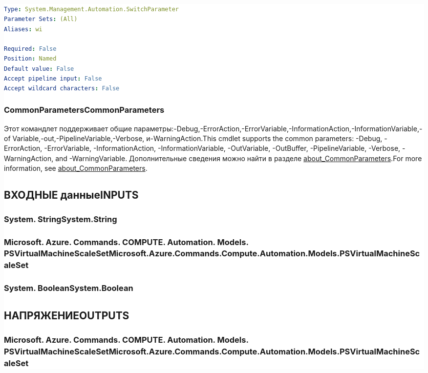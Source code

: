 ```yaml
Type: System.Management.Automation.SwitchParameter
Parameter Sets: (All)
Aliases: wi

Required: False
Position: Named
Default value: False
Accept pipeline input: False
Accept wildcard characters: False
```

### <span data-ttu-id="133a1-292">CommonParameters</span><span class="sxs-lookup"><span data-stu-id="133a1-292">CommonParameters</span></span>
<span data-ttu-id="133a1-293">Этот командлет поддерживает общие параметры:-Debug,-ErrorAction,-ErrorVariable,-InformationAction,-InformationVariable,-of Variable,-out,-PipelineVariable,-Verbose, и-WarningAction.</span><span class="sxs-lookup"><span data-stu-id="133a1-293">This cmdlet supports the common parameters: -Debug, -ErrorAction, -ErrorVariable, -InformationAction, -InformationVariable, -OutVariable, -OutBuffer, -PipelineVariable, -Verbose, -WarningAction, and -WarningVariable.</span></span> <span data-ttu-id="133a1-294">Дополнительные сведения можно найти в разделе [about_CommonParameters](http://go.microsoft.com/fwlink/?LinkID=113216).</span><span class="sxs-lookup"><span data-stu-id="133a1-294">For more information, see [about_CommonParameters](http://go.microsoft.com/fwlink/?LinkID=113216).</span></span>

## <span data-ttu-id="133a1-295">ВХОДНЫЕ данные</span><span class="sxs-lookup"><span data-stu-id="133a1-295">INPUTS</span></span>

### <span data-ttu-id="133a1-296">System. String</span><span class="sxs-lookup"><span data-stu-id="133a1-296">System.String</span></span>

### <span data-ttu-id="133a1-297">Microsoft. Azure. Commands. COMPUTE. Automation. Models. PSVirtualMachineScaleSet</span><span class="sxs-lookup"><span data-stu-id="133a1-297">Microsoft.Azure.Commands.Compute.Automation.Models.PSVirtualMachineScaleSet</span></span>

### <span data-ttu-id="133a1-298">System. Boolean</span><span class="sxs-lookup"><span data-stu-id="133a1-298">System.Boolean</span></span>

## <span data-ttu-id="133a1-299">НАПРЯЖЕНИЕ</span><span class="sxs-lookup"><span data-stu-id="133a1-299">OUTPUTS</span></span>

### <span data-ttu-id="133a1-300">Microsoft. Azure. Commands. COMPUTE. Automation. Models. PSVirtualMachineScaleSet</span><span class="sxs-lookup"><span data-stu-id="133a1-300">Microsoft.Azure.Commands.Compute.Automation.Models.PSVirtualMachineScaleSet</span></span>
